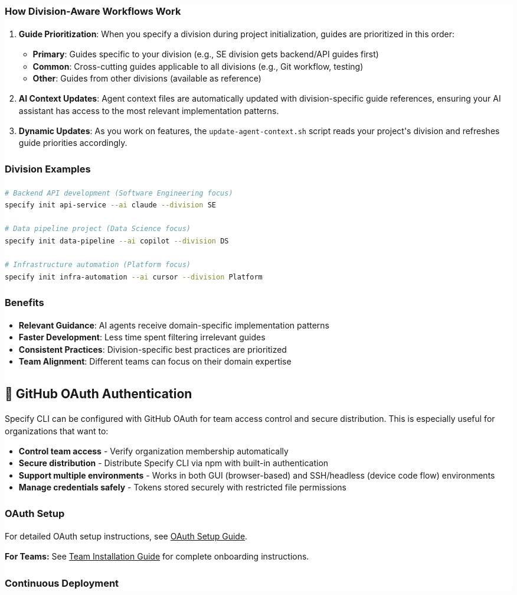 ### How Division-Aware Workflows Work

1. **Guide Prioritization**: When you specify a division during project initialization, guides are prioritized in this order:
   - **Primary**: Guides specific to your division (e.g., SE division gets backend/API guides first)
   - **Common**: Cross-cutting guides applicable to all divisions (e.g., Git workflow, testing)
   - **Other**: Guides from other divisions (available as reference)

2. **AI Context Updates**: Agent context files are automatically updated with division-specific guide references, ensuring your AI assistant has access to the most relevant implementation patterns.

3. **Dynamic Updates**: As you work on features, the `update-agent-context.sh` script reads your project's division and refreshes guide priorities accordingly.

### Division Examples

```bash
# Backend API development (Software Engineering focus)
specify init api-service --ai claude --division SE

# Data pipeline project (Data Science focus)
specify init data-pipeline --ai copilot --division DS

# Infrastructure automation (Platform focus)
specify init infra-automation --ai cursor --division Platform
```

### Benefits

- **Relevant Guidance**: AI agents receive domain-specific implementation patterns
- **Faster Development**: Less time spent filtering irrelevant guides
- **Consistent Practices**: Division-specific best practices are prioritized
- **Team Alignment**: Different teams can focus on their domain expertise

## 🔐 GitHub OAuth Authentication

Specify CLI can be configured with GitHub OAuth for team access control and secure distribution. This is especially useful for organizations that want to:

- **Control team access** - Verify organization membership automatically
- **Secure distribution** - Distribute Specify CLI via npm with built-in authentication
- **Support multiple environments** - Works in both GUI (browser-based) and SSH/headless (device code flow) environments
- **Manage credentials safely** - Tokens stored securely with restricted file permissions

### OAuth Setup

For detailed OAuth setup instructions, see [OAuth Setup Guide](./docs/OAUTH_SETUP.md).

**For Teams:** See [Team Installation Guide](./docs/TEAM_INSTALLATION.md) for complete onboarding instructions.

### Continuous Deployment
